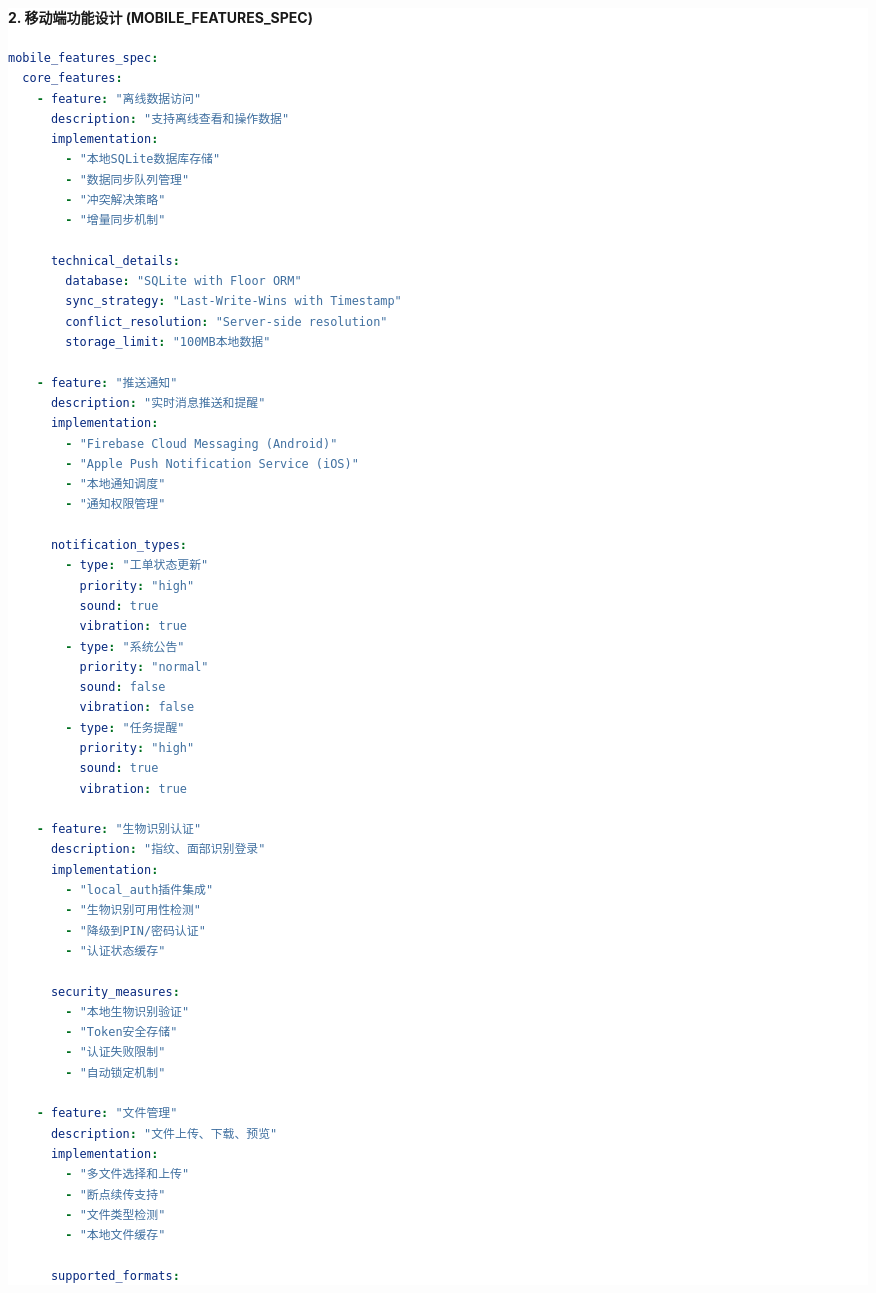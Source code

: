 #### 2. 移动端功能设计 (MOBILE_FEATURES_SPEC)
```yaml
mobile_features_spec:
  core_features:
    - feature: "离线数据访问"
      description: "支持离线查看和操作数据"
      implementation:
        - "本地SQLite数据库存储"
        - "数据同步队列管理"
        - "冲突解决策略"
        - "增量同步机制"
      
      technical_details:
        database: "SQLite with Floor ORM"
        sync_strategy: "Last-Write-Wins with Timestamp"
        conflict_resolution: "Server-side resolution"
        storage_limit: "100MB本地数据"
    
    - feature: "推送通知"
      description: "实时消息推送和提醒"
      implementation:
        - "Firebase Cloud Messaging (Android)"
        - "Apple Push Notification Service (iOS)"
        - "本地通知调度"
        - "通知权限管理"
      
      notification_types:
        - type: "工单状态更新"
          priority: "high"
          sound: true
          vibration: true
        - type: "系统公告"
          priority: "normal"
          sound: false
          vibration: false
        - type: "任务提醒"
          priority: "high"
          sound: true
          vibration: true
    
    - feature: "生物识别认证"
      description: "指纹、面部识别登录"
      implementation:
        - "local_auth插件集成"
        - "生物识别可用性检测"
        - "降级到PIN/密码认证"
        - "认证状态缓存"
      
      security_measures:
        - "本地生物识别验证"
        - "Token安全存储"
        - "认证失败限制"
        - "自动锁定机制"
    
    - feature: "文件管理"
      description: "文件上传、下载、预览"
      implementation:
        - "多文件选择和上传"
        - "断点续传支持"
        - "文件类型检测"
        - "本地文件缓存"
      
      supported_formats:
```